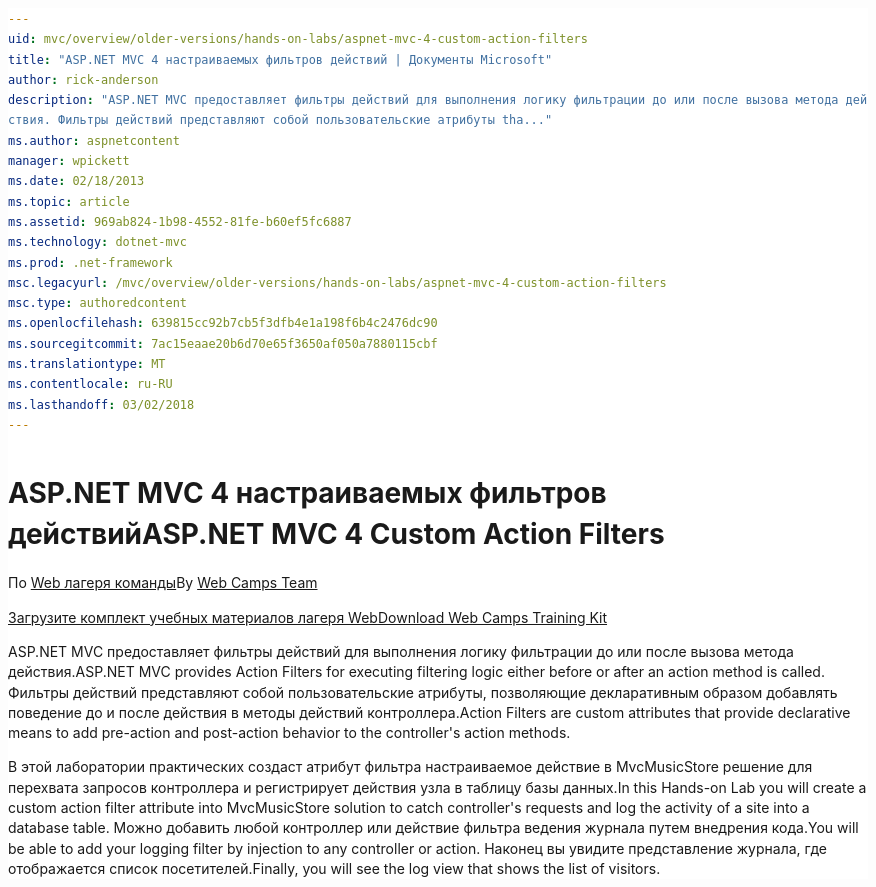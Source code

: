 ```yaml
---
uid: mvc/overview/older-versions/hands-on-labs/aspnet-mvc-4-custom-action-filters
title: "ASP.NET MVC 4 настраиваемых фильтров действий | Документы Microsoft"
author: rick-anderson
description: "ASP.NET MVC предоставляет фильтры действий для выполнения логику фильтрации до или после вызова метода действия. Фильтры действий представляют собой пользовательские атрибуты tha..."
ms.author: aspnetcontent
manager: wpickett
ms.date: 02/18/2013
ms.topic: article
ms.assetid: 969ab824-1b98-4552-81fe-b60ef5fc6887
ms.technology: dotnet-mvc
ms.prod: .net-framework
msc.legacyurl: /mvc/overview/older-versions/hands-on-labs/aspnet-mvc-4-custom-action-filters
msc.type: authoredcontent
ms.openlocfilehash: 639815cc92b7cb5f3dfb4e1a198f6b4c2476dc90
ms.sourcegitcommit: 7ac15eaae20b6d70e65f3650af050a7880115cbf
ms.translationtype: MT
ms.contentlocale: ru-RU
ms.lasthandoff: 03/02/2018
---
```

# <a name="aspnet-mvc-4-custom-action-filters"></a><span data-ttu-id="cfa2d-104">ASP.NET MVC 4 настраиваемых фильтров действий</span><span class="sxs-lookup"><span data-stu-id="cfa2d-104">ASP.NET MVC 4 Custom Action Filters</span></span>

<span data-ttu-id="cfa2d-105">По [Web лагеря команды](https://twitter.com/webcamps)</span><span class="sxs-lookup"><span data-stu-id="cfa2d-105">By [Web Camps Team](https://twitter.com/webcamps)</span></span>

[<span data-ttu-id="cfa2d-106">Загрузите комплект учебных материалов лагеря Web</span><span class="sxs-lookup"><span data-stu-id="cfa2d-106">Download Web Camps Training Kit</span></span>](https://aka.ms/webcamps-training-kit)

<span data-ttu-id="cfa2d-107">ASP.NET MVC предоставляет фильтры действий для выполнения логику фильтрации до или после вызова метода действия.</span><span class="sxs-lookup"><span data-stu-id="cfa2d-107">ASP.NET MVC provides Action Filters for executing filtering logic either before or after an action method is called.</span></span> <span data-ttu-id="cfa2d-108">Фильтры действий представляют собой пользовательские атрибуты, позволяющие декларативным образом добавлять поведение до и после действия в методы действий контроллера.</span><span class="sxs-lookup"><span data-stu-id="cfa2d-108">Action Filters are custom attributes that provide declarative means to add pre-action and post-action behavior to the controller's action methods.</span></span>

<span data-ttu-id="cfa2d-109">В этой лаборатории практических создаст атрибут фильтра настраиваемое действие в MvcMusicStore решение для перехвата запросов контроллера и регистрирует действия узла в таблицу базы данных.</span><span class="sxs-lookup"><span data-stu-id="cfa2d-109">In this Hands-on Lab you will create a custom action filter attribute into MvcMusicStore solution to catch controller's requests and log the activity of a site into a database table.</span></span> <span data-ttu-id="cfa2d-110">Можно добавить любой контроллер или действие фильтра ведения журнала путем внедрения кода.</span><span class="sxs-lookup"><span data-stu-id="cfa2d-110">You will be able to add your logging filter by injection to any controller or action.</span></span> <span data-ttu-id="cfa2d-111">Наконец вы увидите представление журнала, где отображается список посетителей.</span><span class="sxs-lookup"><span data-stu-id="cfa2d-111">Finally, you will see the log view that shows the list of visitors.</span></span>
